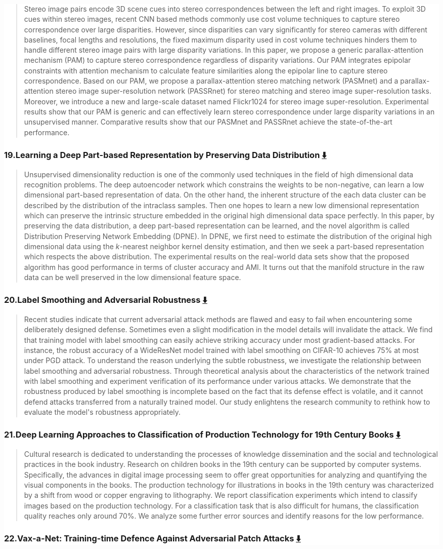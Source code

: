 >  Stereo image pairs encode 3D scene cues into stereo correspondences between the left and right images. To exploit 3D cues within stereo images, recent CNN based methods commonly use cost volume techniques to capture stereo correspondence over large disparities. However, since disparities can vary significantly for stereo cameras with different baselines, focal lengths and resolutions, the fixed maximum disparity used in cost volume techniques hinders them to handle different stereo image pairs with large disparity variations. In this paper, we propose a generic parallax-attention mechanism (PAM) to capture stereo correspondence regardless of disparity variations. Our PAM integrates epipolar constraints with attention mechanism to calculate feature similarities along the epipolar line to capture stereo correspondence. Based on our PAM, we propose a parallax-attention stereo matching network (PASMnet) and a parallax-attention stereo image super-resolution network (PASSRnet) for stereo matching and stereo image super-resolution tasks. Moreover, we introduce a new and large-scale dataset named Flickr1024 for stereo image super-resolution. Experimental results show that our PAM is generic and can effectively learn stereo correspondence under large disparity variations in an unsupervised manner. Comparative results show that our PASMnet and PASSRnet achieve the state-of-the-art performance.      
### 19.Learning a Deep Part-based Representation by Preserving Data Distribution  [ :arrow_down: ](https://arxiv.org/pdf/2009.08246.pdf)
>  Unsupervised dimensionality reduction is one of the commonly used techniques in the field of high dimensional data recognition problems. The deep autoencoder network which constrains the weights to be non-negative, can learn a low dimensional part-based representation of data. On the other hand, the inherent structure of the each data cluster can be described by the distribution of the intraclass samples. Then one hopes to learn a new low dimensional representation which can preserve the intrinsic structure embedded in the original high dimensional data space perfectly. In this paper, by preserving the data distribution, a deep part-based representation can be learned, and the novel algorithm is called Distribution Preserving Network Embedding (DPNE). In DPNE, we first need to estimate the distribution of the original high dimensional data using the $k$-nearest neighbor kernel density estimation, and then we seek a part-based representation which respects the above distribution. The experimental results on the real-world data sets show that the proposed algorithm has good performance in terms of cluster accuracy and AMI. It turns out that the manifold structure in the raw data can be well preserved in the low dimensional feature space.      
### 20.Label Smoothing and Adversarial Robustness  [ :arrow_down: ](https://arxiv.org/pdf/2009.08233.pdf)
>  Recent studies indicate that current adversarial attack methods are flawed and easy to fail when encountering some deliberately designed defense. Sometimes even a slight modification in the model details will invalidate the attack. We find that training model with label smoothing can easily achieve striking accuracy under most gradient-based attacks. For instance, the robust accuracy of a WideResNet model trained with label smoothing on CIFAR-10 achieves 75% at most under PGD attack. To understand the reason underlying the subtle robustness, we investigate the relationship between label smoothing and adversarial robustness. Through theoretical analysis about the characteristics of the network trained with label smoothing and experiment verification of its performance under various attacks. We demonstrate that the robustness produced by label smoothing is incomplete based on the fact that its defense effect is volatile, and it cannot defend attacks transferred from a naturally trained model. Our study enlightens the research community to rethink how to evaluate the model's robustness appropriately.      
### 21.Deep Learning Approaches to Classification of Production Technology for 19th Century Books  [ :arrow_down: ](https://arxiv.org/pdf/2009.08219.pdf)
>  Cultural research is dedicated to understanding the processes of knowledge dissemination and the social and technological practices in the book industry. Research on children books in the 19th century can be supported by computer systems. Specifically, the advances in digital image processing seem to offer great opportunities for analyzing and quantifying the visual components in the books. The production technology for illustrations in books in the 19th century was characterized by a shift from wood or copper engraving to lithography. We report classification experiments which intend to classify images based on the production technology. For a classification task that is also difficult for humans, the classification quality reaches only around 70%. We analyze some further error sources and identify reasons for the low performance.      
### 22.Vax-a-Net: Training-time Defence Against Adversarial Patch Attacks  [ :arrow_down: ](https://arxiv.org/pdf/2009.08194.pdf)